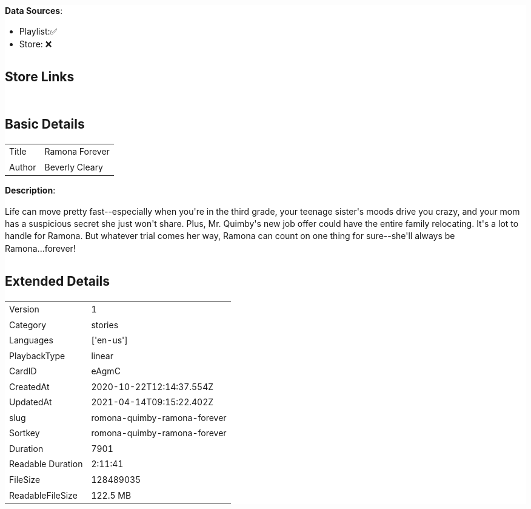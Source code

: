 **Data Sources**: 

- Playlist:✅
- Store: ❌


## Store Links

|  |  |
| - | - |


## Basic Details

|  |  |
| - | - |
| Title | Ramona Forever |
| Author | Beverly Cleary |

**Description**:

Life can move pretty fast--especially when you're in the third grade, your teenage sister's moods drive you crazy, and your mom has a suspicious secret she just won't share. Plus, Mr. Quimby's new job offer could have the entire family relocating. It's a lot to handle for Ramona. But whatever trial comes her way, Ramona can count on one thing for sure--she'll always be Ramona...forever!


## Extended Details

|  |  |
| - | - |
| Version | 1 |
| Category | stories |
| Languages | ['en-us'] |
| PlaybackType | linear |
| CardID | eAgmC |
| CreatedAt | 2020-10-22T12:14:37.554Z |
| UpdatedAt | 2021-04-14T09:15:22.402Z |
| slug | romona-quimby-ramona-forever |
| Sortkey | romona-quimby-ramona-forever |
| Duration | 7901 |
| Readable Duration | 2:11:41 |
| FileSize | 128489035 |
| ReadableFileSize | 122.5 MB |
